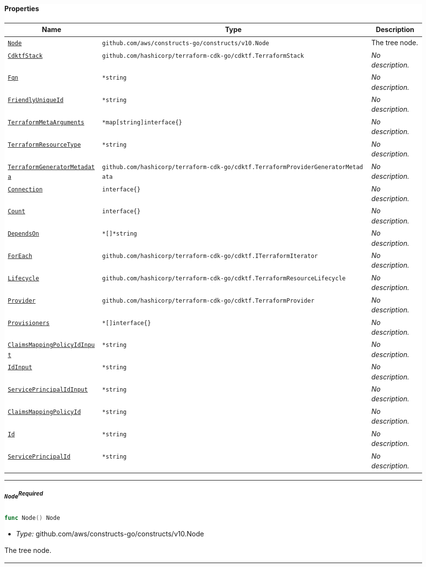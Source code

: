 
#### Properties <a name="Properties" id="Properties"></a>

| **Name** | **Type** | **Description** |
| --- | --- | --- |
| <code><a href="#@cdktf/provider-azuread.servicePrincipalClaimsMappingPolicyAssignment.ServicePrincipalClaimsMappingPolicyAssignment.property.node">Node</a></code> | <code>github.com/aws/constructs-go/constructs/v10.Node</code> | The tree node. |
| <code><a href="#@cdktf/provider-azuread.servicePrincipalClaimsMappingPolicyAssignment.ServicePrincipalClaimsMappingPolicyAssignment.property.cdktfStack">CdktfStack</a></code> | <code>github.com/hashicorp/terraform-cdk-go/cdktf.TerraformStack</code> | *No description.* |
| <code><a href="#@cdktf/provider-azuread.servicePrincipalClaimsMappingPolicyAssignment.ServicePrincipalClaimsMappingPolicyAssignment.property.fqn">Fqn</a></code> | <code>*string</code> | *No description.* |
| <code><a href="#@cdktf/provider-azuread.servicePrincipalClaimsMappingPolicyAssignment.ServicePrincipalClaimsMappingPolicyAssignment.property.friendlyUniqueId">FriendlyUniqueId</a></code> | <code>*string</code> | *No description.* |
| <code><a href="#@cdktf/provider-azuread.servicePrincipalClaimsMappingPolicyAssignment.ServicePrincipalClaimsMappingPolicyAssignment.property.terraformMetaArguments">TerraformMetaArguments</a></code> | <code>*map[string]interface{}</code> | *No description.* |
| <code><a href="#@cdktf/provider-azuread.servicePrincipalClaimsMappingPolicyAssignment.ServicePrincipalClaimsMappingPolicyAssignment.property.terraformResourceType">TerraformResourceType</a></code> | <code>*string</code> | *No description.* |
| <code><a href="#@cdktf/provider-azuread.servicePrincipalClaimsMappingPolicyAssignment.ServicePrincipalClaimsMappingPolicyAssignment.property.terraformGeneratorMetadata">TerraformGeneratorMetadata</a></code> | <code>github.com/hashicorp/terraform-cdk-go/cdktf.TerraformProviderGeneratorMetadata</code> | *No description.* |
| <code><a href="#@cdktf/provider-azuread.servicePrincipalClaimsMappingPolicyAssignment.ServicePrincipalClaimsMappingPolicyAssignment.property.connection">Connection</a></code> | <code>interface{}</code> | *No description.* |
| <code><a href="#@cdktf/provider-azuread.servicePrincipalClaimsMappingPolicyAssignment.ServicePrincipalClaimsMappingPolicyAssignment.property.count">Count</a></code> | <code>interface{}</code> | *No description.* |
| <code><a href="#@cdktf/provider-azuread.servicePrincipalClaimsMappingPolicyAssignment.ServicePrincipalClaimsMappingPolicyAssignment.property.dependsOn">DependsOn</a></code> | <code>*[]*string</code> | *No description.* |
| <code><a href="#@cdktf/provider-azuread.servicePrincipalClaimsMappingPolicyAssignment.ServicePrincipalClaimsMappingPolicyAssignment.property.forEach">ForEach</a></code> | <code>github.com/hashicorp/terraform-cdk-go/cdktf.ITerraformIterator</code> | *No description.* |
| <code><a href="#@cdktf/provider-azuread.servicePrincipalClaimsMappingPolicyAssignment.ServicePrincipalClaimsMappingPolicyAssignment.property.lifecycle">Lifecycle</a></code> | <code>github.com/hashicorp/terraform-cdk-go/cdktf.TerraformResourceLifecycle</code> | *No description.* |
| <code><a href="#@cdktf/provider-azuread.servicePrincipalClaimsMappingPolicyAssignment.ServicePrincipalClaimsMappingPolicyAssignment.property.provider">Provider</a></code> | <code>github.com/hashicorp/terraform-cdk-go/cdktf.TerraformProvider</code> | *No description.* |
| <code><a href="#@cdktf/provider-azuread.servicePrincipalClaimsMappingPolicyAssignment.ServicePrincipalClaimsMappingPolicyAssignment.property.provisioners">Provisioners</a></code> | <code>*[]interface{}</code> | *No description.* |
| <code><a href="#@cdktf/provider-azuread.servicePrincipalClaimsMappingPolicyAssignment.ServicePrincipalClaimsMappingPolicyAssignment.property.claimsMappingPolicyIdInput">ClaimsMappingPolicyIdInput</a></code> | <code>*string</code> | *No description.* |
| <code><a href="#@cdktf/provider-azuread.servicePrincipalClaimsMappingPolicyAssignment.ServicePrincipalClaimsMappingPolicyAssignment.property.idInput">IdInput</a></code> | <code>*string</code> | *No description.* |
| <code><a href="#@cdktf/provider-azuread.servicePrincipalClaimsMappingPolicyAssignment.ServicePrincipalClaimsMappingPolicyAssignment.property.servicePrincipalIdInput">ServicePrincipalIdInput</a></code> | <code>*string</code> | *No description.* |
| <code><a href="#@cdktf/provider-azuread.servicePrincipalClaimsMappingPolicyAssignment.ServicePrincipalClaimsMappingPolicyAssignment.property.claimsMappingPolicyId">ClaimsMappingPolicyId</a></code> | <code>*string</code> | *No description.* |
| <code><a href="#@cdktf/provider-azuread.servicePrincipalClaimsMappingPolicyAssignment.ServicePrincipalClaimsMappingPolicyAssignment.property.id">Id</a></code> | <code>*string</code> | *No description.* |
| <code><a href="#@cdktf/provider-azuread.servicePrincipalClaimsMappingPolicyAssignment.ServicePrincipalClaimsMappingPolicyAssignment.property.servicePrincipalId">ServicePrincipalId</a></code> | <code>*string</code> | *No description.* |

---

##### `Node`<sup>Required</sup> <a name="Node" id="@cdktf/provider-azuread.servicePrincipalClaimsMappingPolicyAssignment.ServicePrincipalClaimsMappingPolicyAssignment.property.node"></a>

```go
func Node() Node
```

- *Type:* github.com/aws/constructs-go/constructs/v10.Node

The tree node.

---